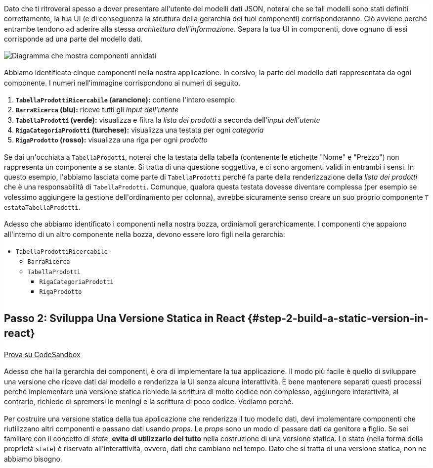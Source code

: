 Dato che ti ritroverai spesso a dover presentare all'utente dei modelli dati JSON, noterai che se tali modelli sono stati definiti correttamente, la tua UI (e di conseguenza la struttura della gerarchia dei tuoi componenti) corrisponderanno. Ciò avviene perché entrambe tendono ad aderire alla stessa *architettura dell'informazione*. Separa la tua UI in componenti, dove ognuno di essi corrisponde ad una parte del modello dati.

![Diagramma che mostra componenti annidati](../images/blog/thinking-in-react-components.png)

Abbiamo identificato cinque componenti nella nostra applicazione. In corsivo, la parte del modello dati rappresentata da ogni componente. I numeri nell'immagine corrispondono ai numeri di seguito.

  1. **`TabellaProdottiRicercabile` (arancione):** contiene l'intero esempio
  2. **`BarraRicerca` (blu):** riceve tutti gli *input dell'utente*
  3. **`TabellaProdotti` (verde):** visualizza e filtra la *lista dei prodotti* a seconda dell'*input dell'utente*
  4. **`RigaCategoriaProdotti` (turchese):** visualizza una testata per ogni *categoria*
  5. **`RigaProdotto` (rosso):** visualizza una riga per ogni *prodotto*

Se dai un'occhiata a `TabellaProdotti`, noterai che la testata della tabella (contenente le etichette "Nome" e "Prezzo") non rappresenta un componente a se stante. Si tratta di una questione soggettiva, e ci sono argomenti validi in entrambi i sensi. In questo esempio, l'abbiamo lasciata come parte di `TabellaProdotti` perché fa parte della renderizzazione della *lista dei prodotti* che è una responsabilità di `TabellaProdotti`. Comunque, qualora questa testata dovesse diventare complessa (per esempio se volessimo aggiungere la gestione dell'ordinamento per colonna), avrebbe sicuramente senso creare un suo proprio componente `TestataTabellaProdotti`.

Adesso che abbiamo identificato i componenti nella nostra bozza, ordiniamoli gerarchicamente. I componenti che appaiono all'interno di un altro componente nella bozza, devono essere loro figli nella gerarchia:

  * `TabellaProdottiRicercabile`
    * `BarraRicerca`
    * `TabellaProdotti`
      * `RigaCategoriaProdotti`
      * `RigaProdotto`

## Passo 2: Sviluppa Una Versione Statica in React {#step-2-build-a-static-version-in-react}

[Prova su CodeSandbox](embedded-codesandbox://thinking-in-react/1?view=split&editorsize=70)

Adesso che hai la gerarchia dei componenti, è ora di implementare la tua applicazione. Il modo più facile è quello di sviluppare una versione che riceve dati dal modello e renderizza la UI senza alcuna interattività. È bene mantenere separati questi processi perché implementare una versione statica richiede la scrittura di molto codice non complesso, aggiungere interattività, al contrario, richiede di spremersi le meningi e la scrittura di poco codice. Vediamo perché.

Per costruire una versione statica della tua applicazione che renderizza il tuo modello dati, devi implementare componenti che riutilizzano altri componenti e passano dati usando *props*. Le *props* sono un modo di passare dati da genitore a figlio. Se sei familiare con il concetto di *state*, **evita di utilizzarlo del tutto** nella costruzione di una versione statica. Lo stato (nella forma della proprietà `state`) è riservato all'interattività, ovvero, dati che cambiano nel tempo. Dato che si tratta di una versione statica, non ne abbiamo bisogno.
